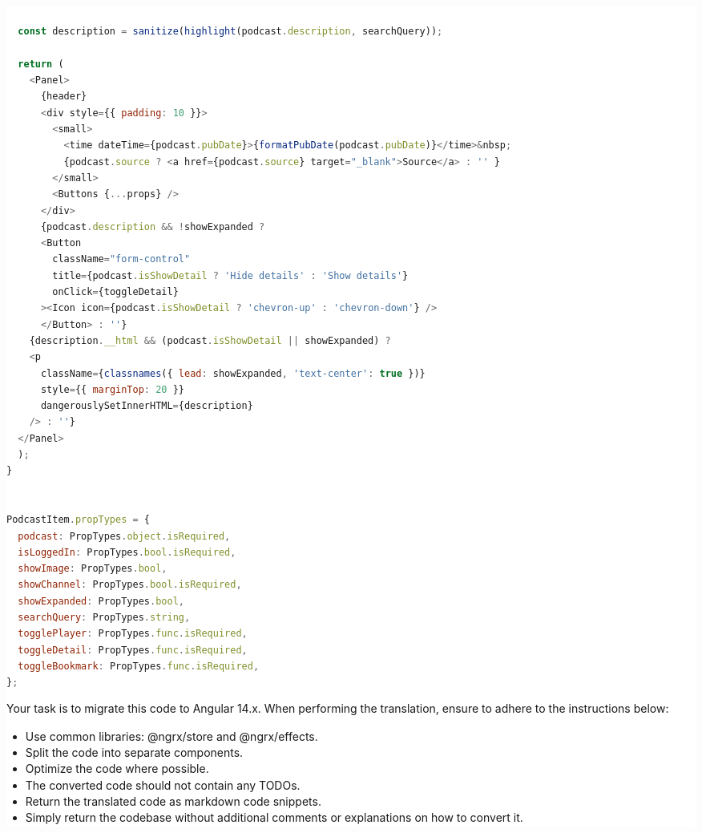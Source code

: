 ```js

  const description = sanitize(highlight(podcast.description, searchQuery));

  return (
    <Panel>
      {header}
      <div style={{ padding: 10 }}>
        <small>
          <time dateTime={podcast.pubDate}>{formatPubDate(podcast.pubDate)}</time>&nbsp;
          {podcast.source ? <a href={podcast.source} target="_blank">Source</a> : '' }
        </small>
        <Buttons {...props} />
      </div>
      {podcast.description && !showExpanded ?
      <Button
        className="form-control"
        title={podcast.isShowDetail ? 'Hide details' : 'Show details'}
        onClick={toggleDetail}
      ><Icon icon={podcast.isShowDetail ? 'chevron-up' : 'chevron-down'} />
      </Button> : ''}
    {description.__html && (podcast.isShowDetail || showExpanded) ?
    <p
      className={classnames({ lead: showExpanded, 'text-center': true })}
      style={{ marginTop: 20 }}
      dangerouslySetInnerHTML={description}
    /> : ''}
  </Panel>
  );
}


PodcastItem.propTypes = {
  podcast: PropTypes.object.isRequired,
  isLoggedIn: PropTypes.bool.isRequired,
  showImage: PropTypes.bool,
  showChannel: PropTypes.bool.isRequired,
  showExpanded: PropTypes.bool,
  searchQuery: PropTypes.string,
  togglePlayer: PropTypes.func.isRequired,
  toggleDetail: PropTypes.func.isRequired,
  toggleBookmark: PropTypes.func.isRequired,
};

```


Your task is to migrate this code to Angular 14.x.
When performing the translation, ensure to adhere to the instructions below:
- Use common libraries: @ngrx/store and @ngrx/effects.
- Split the code into separate components.
- Optimize the code where possible.
- The converted code should not contain any TODOs.
- Return the translated code as markdown code snippets.
- Simply return the codebase without additional comments or explanations on how to convert it.
